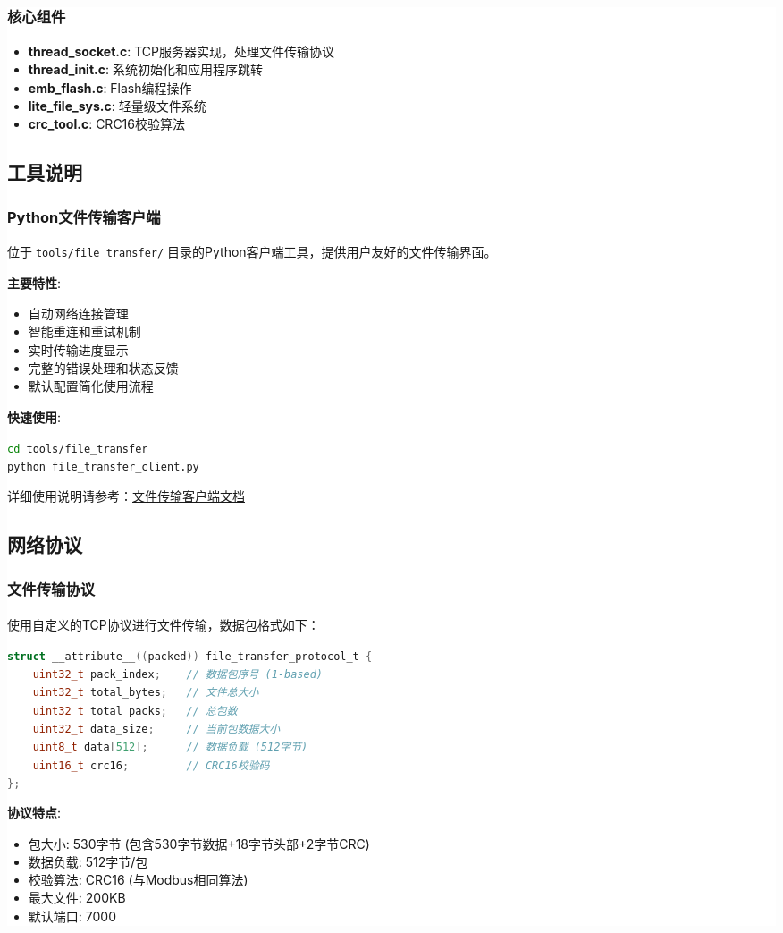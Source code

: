 ### 核心组件

- **thread_socket.c**: TCP服务器实现，处理文件传输协议
- **thread_init.c**: 系统初始化和应用程序跳转
- **emb_flash.c**: Flash编程操作
- **lite_file_sys.c**: 轻量级文件系统
- **crc_tool.c**: CRC16校验算法

## 工具说明

### Python文件传输客户端

位于 `tools/file_transfer/` 目录的Python客户端工具，提供用户友好的文件传输界面。

**主要特性**:
- 自动网络连接管理
- 智能重连和重试机制
- 实时传输进度显示
- 完整的错误处理和状态反馈
- 默认配置简化使用流程

**快速使用**:
```bash
cd tools/file_transfer
python file_transfer_client.py
```

详细使用说明请参考：[文件传输客户端文档](tools/file_transfer/README.md)

## 网络协议

### 文件传输协议

使用自定义的TCP协议进行文件传输，数据包格式如下：

```c
struct __attribute__((packed)) file_transfer_protocol_t {
    uint32_t pack_index;    // 数据包序号 (1-based)
    uint32_t total_bytes;   // 文件总大小
    uint32_t total_packs;   // 总包数
    uint32_t data_size;     // 当前包数据大小
    uint8_t data[512];      // 数据负载 (512字节)
    uint16_t crc16;         // CRC16校验码
};
```

**协议特点**:
- 包大小: 530字节 (包含530字节数据+18字节头部+2字节CRC)
- 数据负载: 512字节/包
- 校验算法: CRC16 (与Modbus相同算法)
- 最大文件: 200KB
- 默认端口: 7000
